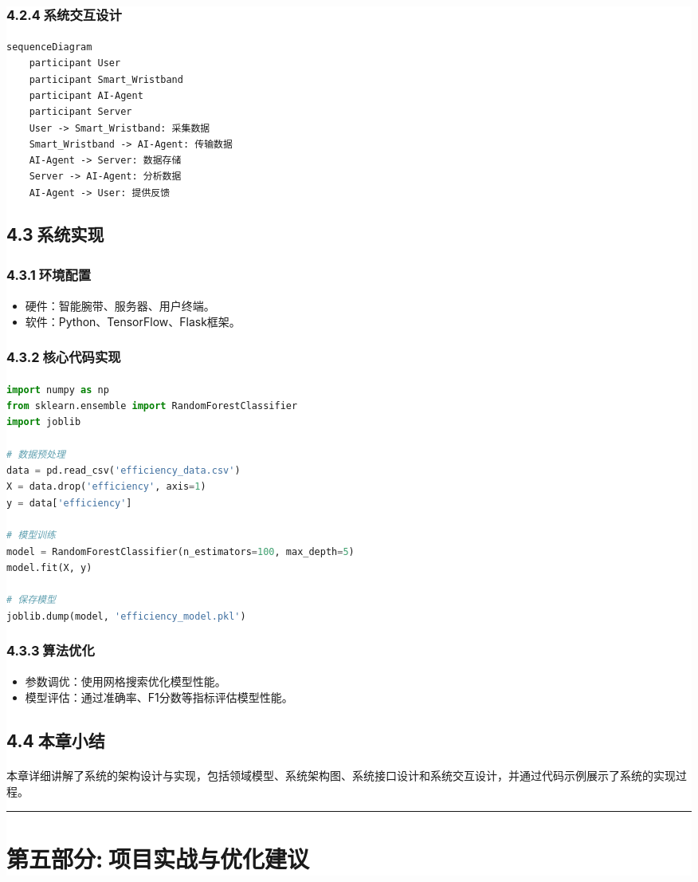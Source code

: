 ### 4.2.4 系统交互设计
```mermaid
sequenceDiagram
    participant User
    participant Smart_Wristband
    participant AI-Agent
    participant Server
    User -> Smart_Wristband: 采集数据
    Smart_Wristband -> AI-Agent: 传输数据
    AI-Agent -> Server: 数据存储
    Server -> AI-Agent: 分析数据
    AI-Agent -> User: 提供反馈
```

## 4.3 系统实现

### 4.3.1 环境配置
- 硬件：智能腕带、服务器、用户终端。
- 软件：Python、TensorFlow、Flask框架。

### 4.3.2 核心代码实现
```python
import numpy as np
from sklearn.ensemble import RandomForestClassifier
import joblib

# 数据预处理
data = pd.read_csv('efficiency_data.csv')
X = data.drop('efficiency', axis=1)
y = data['efficiency']

# 模型训练
model = RandomForestClassifier(n_estimators=100, max_depth=5)
model.fit(X, y)

# 保存模型
joblib.dump(model, 'efficiency_model.pkl')
```

### 4.3.3 算法优化
- 参数调优：使用网格搜索优化模型性能。
- 模型评估：通过准确率、F1分数等指标评估模型性能。

## 4.4 本章小结
本章详细讲解了系统的架构设计与实现，包括领域模型、系统架构图、系统接口设计和系统交互设计，并通过代码示例展示了系统的实现过程。

---

# 第五部分: 项目实战与优化建议
